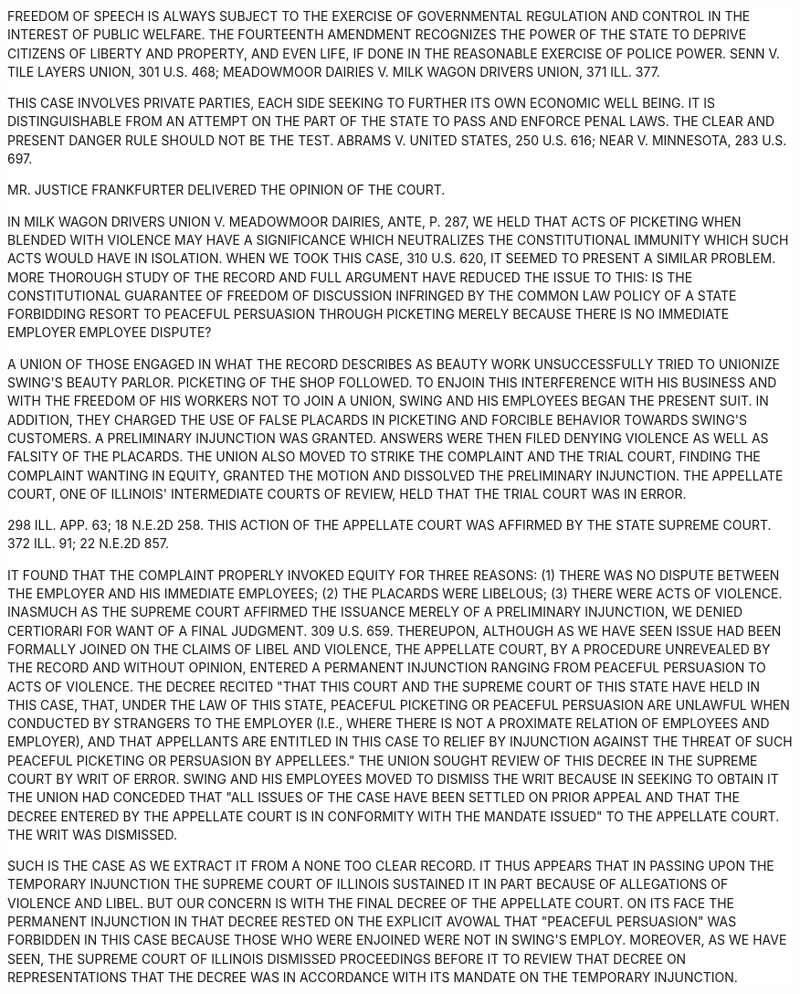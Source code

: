FREEDOM OF SPEECH IS ALWAYS SUBJECT TO THE EXERCISE OF GOVERNMENTAL REGULATION AND CONTROL IN THE INTEREST OF PUBLIC WELFARE.  THE FOURTEENTH AMENDMENT RECOGNIZES THE POWER OF THE STATE TO DEPRIVE CITIZENS OF LIBERTY AND PROPERTY, AND EVEN LIFE, IF DONE IN THE REASONABLE EXERCISE OF POLICE POWER.  SENN V. TILE LAYERS UNION, 301 U.S. 468; MEADOWMOOR DAIRIES V. MILK WAGON DRIVERS UNION, 371 ILL. 377.

THIS CASE INVOLVES PRIVATE PARTIES, EACH SIDE SEEKING TO FURTHER ITS OWN ECONOMIC WELL BEING.  IT IS DISTINGUISHABLE FROM AN ATTEMPT ON THE PART OF THE STATE TO PASS AND ENFORCE PENAL LAWS.  THE CLEAR AND PRESENT DANGER RULE SHOULD NOT BE THE TEST.  ABRAMS V. UNITED STATES, 250 U.S. 616; NEAR V. MINNESOTA, 283 U.S. 697.

MR. JUSTICE FRANKFURTER DELIVERED THE OPINION OF THE COURT.

IN MILK WAGON DRIVERS UNION V. MEADOWMOOR DAIRIES, ANTE, P. 287, WE HELD THAT ACTS OF PICKETING WHEN BLENDED WITH VIOLENCE MAY HAVE A SIGNIFICANCE WHICH NEUTRALIZES THE CONSTITUTIONAL IMMUNITY WHICH SUCH ACTS WOULD HAVE IN ISOLATION.  WHEN WE TOOK THIS CASE, 310 U.S. 620, IT SEEMED TO PRESENT A SIMILAR PROBLEM.  MORE THOROUGH STUDY OF THE RECORD AND FULL ARGUMENT HAVE REDUCED THE ISSUE TO THIS:  IS THE CONSTITUTIONAL GUARANTEE OF FREEDOM OF DISCUSSION INFRINGED BY THE COMMON LAW POLICY OF A STATE FORBIDDING RESORT TO PEACEFUL PERSUASION THROUGH PICKETING MERELY BECAUSE THERE IS NO IMMEDIATE EMPLOYER EMPLOYEE DISPUTE?

A UNION OF THOSE ENGAGED IN WHAT THE RECORD DESCRIBES AS BEAUTY WORK UNSUCCESSFULLY TRIED TO UNIONIZE SWING'S BEAUTY PARLOR.  PICKETING OF THE SHOP FOLLOWED.  TO ENJOIN THIS INTERFERENCE WITH HIS BUSINESS AND WITH THE FREEDOM OF HIS WORKERS NOT TO JOIN A UNION, SWING AND HIS EMPLOYEES BEGAN THE PRESENT SUIT.  IN ADDITION, THEY CHARGED THE USE OF FALSE PLACARDS IN PICKETING AND FORCIBLE BEHAVIOR TOWARDS SWING'S CUSTOMERS.  A PRELIMINARY INJUNCTION WAS GRANTED.  ANSWERS WERE THEN FILED DENYING VIOLENCE AS WELL AS FALSITY OF THE PLACARDS.  THE UNION ALSO MOVED TO STRIKE THE COMPLAINT AND THE TRIAL COURT, FINDING THE COMPLAINT WANTING IN EQUITY, GRANTED THE MOTION AND DISSOLVED THE PRELIMINARY INJUNCTION.  THE APPELLATE COURT, ONE OF ILLINOIS' INTERMEDIATE COURTS OF REVIEW, HELD THAT THE TRIAL COURT WAS IN ERROR.

298 ILL. APP. 63; 18 N.E.2D 258.  THIS ACTION OF THE APPELLATE COURT WAS AFFIRMED BY THE STATE SUPREME COURT.  372 ILL. 91; 22 N.E.2D 857.

IT FOUND THAT THE COMPLAINT PROPERLY INVOKED EQUITY FOR THREE REASONS: (1) THERE WAS NO DISPUTE BETWEEN THE EMPLOYER AND HIS IMMEDIATE EMPLOYEES; (2) THE PLACARDS WERE LIBELOUS; (3) THERE WERE ACTS OF VIOLENCE.  INASMUCH AS THE SUPREME COURT AFFIRMED THE ISSUANCE MERELY OF A PRELIMINARY INJUNCTION, WE DENIED CERTIORARI FOR WANT OF A FINAL JUDGMENT.  309 U.S. 659.  THEREUPON, ALTHOUGH AS WE HAVE SEEN ISSUE HAD BEEN FORMALLY JOINED ON THE CLAIMS OF LIBEL AND VIOLENCE, THE APPELLATE COURT, BY A PROCEDURE UNREVEALED BY THE RECORD AND WITHOUT OPINION, ENTERED A PERMANENT INJUNCTION RANGING FROM PEACEFUL PERSUASION TO ACTS OF VIOLENCE.  THE DECREE RECITED "THAT THIS COURT AND THE SUPREME COURT OF THIS STATE HAVE HELD IN THIS CASE, THAT, UNDER THE LAW OF THIS STATE, PEACEFUL PICKETING OR PEACEFUL PERSUASION ARE UNLAWFUL WHEN CONDUCTED BY STRANGERS TO THE EMPLOYER (I.E., WHERE THERE IS NOT A PROXIMATE RELATION OF EMPLOYEES AND EMPLOYER), AND THAT APPELLANTS ARE ENTITLED IN THIS CASE TO RELIEF BY INJUNCTION AGAINST THE THREAT OF SUCH PEACEFUL PICKETING OR PERSUASION BY APPELLEES."  THE UNION SOUGHT REVIEW OF THIS DECREE IN THE SUPREME COURT BY WRIT OF ERROR.  SWING AND HIS EMPLOYEES MOVED TO DISMISS THE WRIT BECAUSE IN SEEKING TO OBTAIN IT THE UNION HAD CONCEDED THAT "ALL ISSUES OF THE CASE HAVE BEEN SETTLED ON PRIOR APPEAL AND THAT THE DECREE ENTERED BY THE APPELLATE COURT IS IN CONFORMITY WITH THE MANDATE ISSUED" TO THE APPELLATE COURT.  THE WRIT WAS DISMISSED.

SUCH IS THE CASE AS WE EXTRACT IT FROM A NONE TOO CLEAR RECORD.  IT THUS APPEARS THAT IN PASSING UPON THE TEMPORARY INJUNCTION THE SUPREME COURT OF ILLINOIS SUSTAINED IT IN PART BECAUSE OF ALLEGATIONS OF VIOLENCE AND LIBEL.  BUT OUR CONCERN IS WITH THE FINAL DECREE OF THE APPELLATE COURT.  ON ITS FACE THE PERMANENT INJUNCTION IN THAT DECREE RESTED ON THE EXPLICIT AVOWAL THAT "PEACEFUL PERSUASION" WAS FORBIDDEN IN THIS CASE BECAUSE THOSE WHO WERE ENJOINED WERE NOT IN SWING'S EMPLOY.  MOREOVER, AS WE HAVE SEEN, THE SUPREME COURT OF ILLINOIS DISMISSED PROCEEDINGS BEFORE IT TO REVIEW THAT DECREE ON REPRESENTATIONS THAT THE DECREE WAS IN ACCORDANCE WITH ITS MANDATE ON THE TEMPORARY INJUNCTION.
